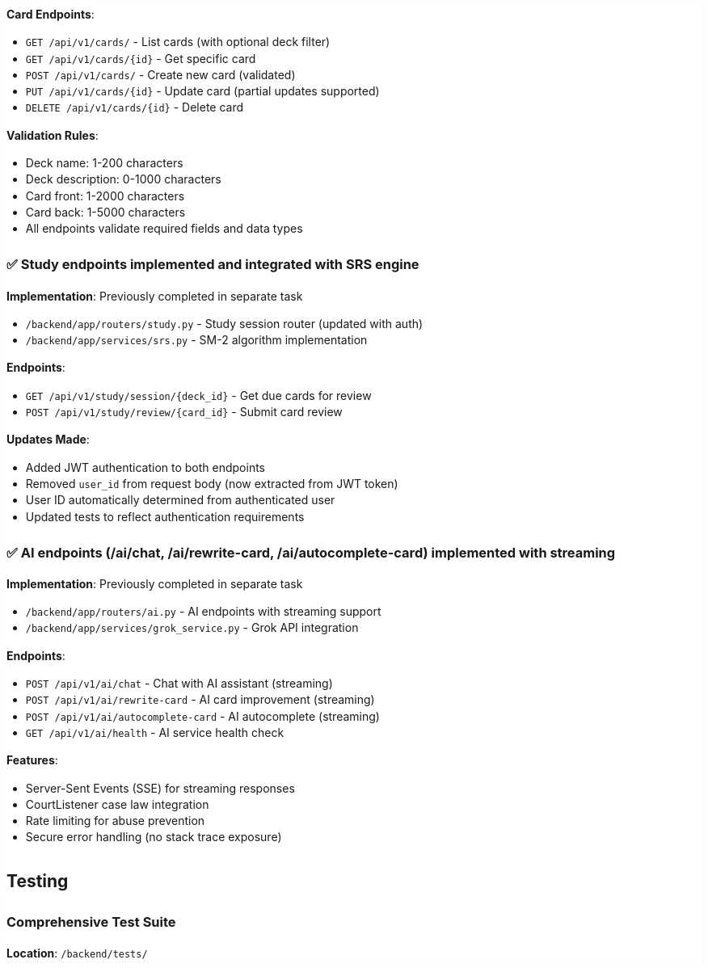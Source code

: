 **Card Endpoints**:
- `GET /api/v1/cards/` - List cards (with optional deck filter)
- `GET /api/v1/cards/{id}` - Get specific card
- `POST /api/v1/cards/` - Create new card (validated)
- `PUT /api/v1/cards/{id}` - Update card (partial updates supported)
- `DELETE /api/v1/cards/{id}` - Delete card

**Validation Rules**:
- Deck name: 1-200 characters
- Deck description: 0-1000 characters
- Card front: 1-2000 characters
- Card back: 1-5000 characters
- All endpoints validate required fields and data types

### ✅ Study endpoints implemented and integrated with SRS engine

**Implementation**: Previously completed in separate task
- `/backend/app/routers/study.py` - Study session router (updated with auth)
- `/backend/app/services/srs.py` - SM-2 algorithm implementation

**Endpoints**:
- `GET /api/v1/study/session/{deck_id}` - Get due cards for review
- `POST /api/v1/study/review/{card_id}` - Submit card review

**Updates Made**:
- Added JWT authentication to both endpoints
- Removed `user_id` from request body (now extracted from JWT token)
- User ID automatically determined from authenticated user
- Updated tests to reflect authentication requirements

### ✅ AI endpoints (/ai/chat, /ai/rewrite-card, /ai/autocomplete-card) implemented with streaming

**Implementation**: Previously completed in separate task
- `/backend/app/routers/ai.py` - AI endpoints with streaming support
- `/backend/app/services/grok_service.py` - Grok API integration

**Endpoints**:
- `POST /api/v1/ai/chat` - Chat with AI assistant (streaming)
- `POST /api/v1/ai/rewrite-card` - AI card improvement (streaming)
- `POST /api/v1/ai/autocomplete-card` - AI autocomplete (streaming)
- `GET /api/v1/ai/health` - AI service health check

**Features**:
- Server-Sent Events (SSE) for streaming responses
- CourtListener case law integration
- Rate limiting for abuse prevention
- Secure error handling (no stack trace exposure)

## Testing

### Comprehensive Test Suite
**Location**: `/backend/tests/`
